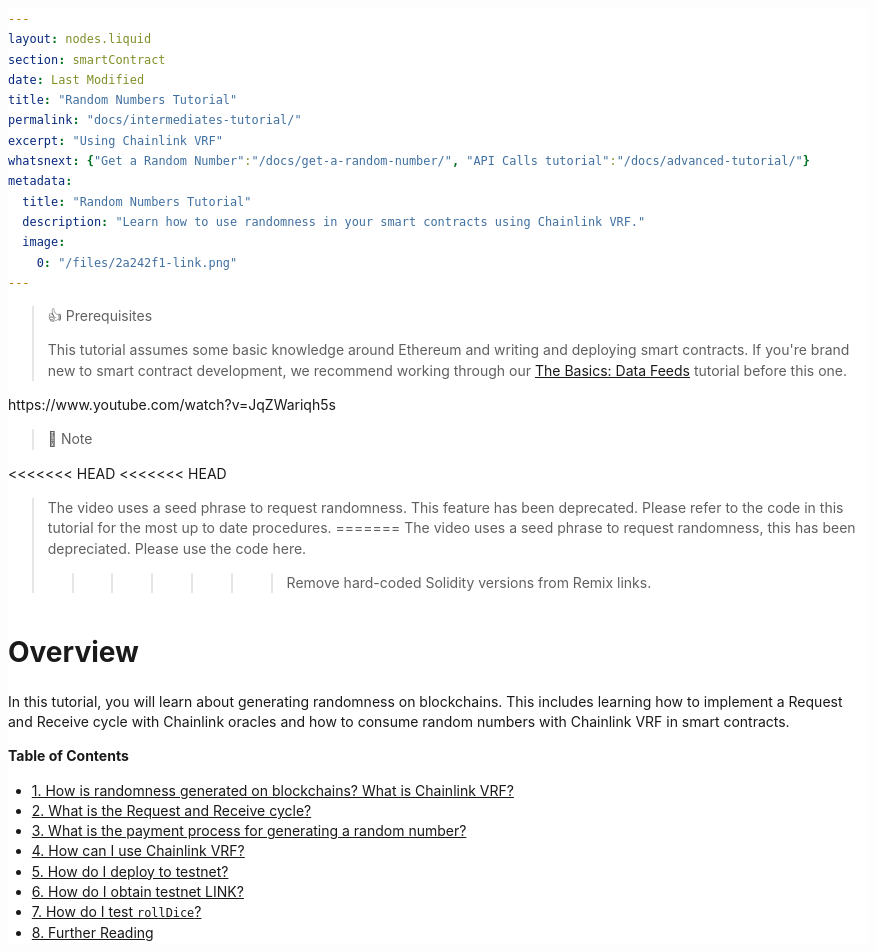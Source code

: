 ```yaml
---
layout: nodes.liquid
section: smartContract
date: Last Modified
title: "Random Numbers Tutorial"
permalink: "docs/intermediates-tutorial/"
excerpt: "Using Chainlink VRF"
whatsnext: {"Get a Random Number":"/docs/get-a-random-number/", "API Calls tutorial":"/docs/advanced-tutorial/"}
metadata:
  title: "Random Numbers Tutorial"
  description: "Learn how to use randomness in your smart contracts using Chainlink VRF."
  image:
    0: "/files/2a242f1-link.png"
---
```


> 👍 Prerequisites
>
> This tutorial assumes some basic knowledge around Ethereum and writing and deploying smart contracts. If you're brand new to smart contract development, we recommend working through our [The Basics: Data Feeds](../beginners-tutorial/) tutorial before this one.


<p>
  https://www.youtube.com/watch?v=JqZWariqh5s
</p>

> 🚧 Note
>
<<<<<<< HEAD
<<<<<<< HEAD
> The video uses a seed phrase to request randomness. This feature has been deprecated. Please refer to the code in this tutorial for the most up to date procedures.
=======
> The video uses a seed phrase to request randomness, this has been depreciated. Please use the code here.
>>>>>>> Remove hard-coded Solidity versions from Remix links.


# Overview 

In this tutorial, you will learn about generating randomness on blockchains. This includes learning how to implement a Request and Receive cycle with Chainlink oracles and how to consume random numbers with Chainlink VRF in smart contracts.

**Table of Contents**

+ [1. How is randomness generated on blockchains? What is Chainlink VRF?](#1-how-is-randomness-generated-on-blockchains-what-is-chainlink-vrf)
+ [2. What is the Request and Receive cycle?](#2-what-is-the-request-and-receive-cycle)
+ [3. What is the payment process for generating a random number?](#3-what-is-the-payment-process-for-generating-a-random-number)
+ [4. How can I use Chainlink VRF?](#4-how-can-i-use-chainlink-vrf)
+ [5. How do I deploy to testnet?](#5-how-do-i-deploy-to-testnet)
+ [6. How do I obtain testnet LINK?](#6-how-do-i-obtain-testnet-link)
+ [7. How do I test `rollDice`?](#7-how-do-i-test-rolldice)
+ [8. Further Reading](#8-further-reading)
